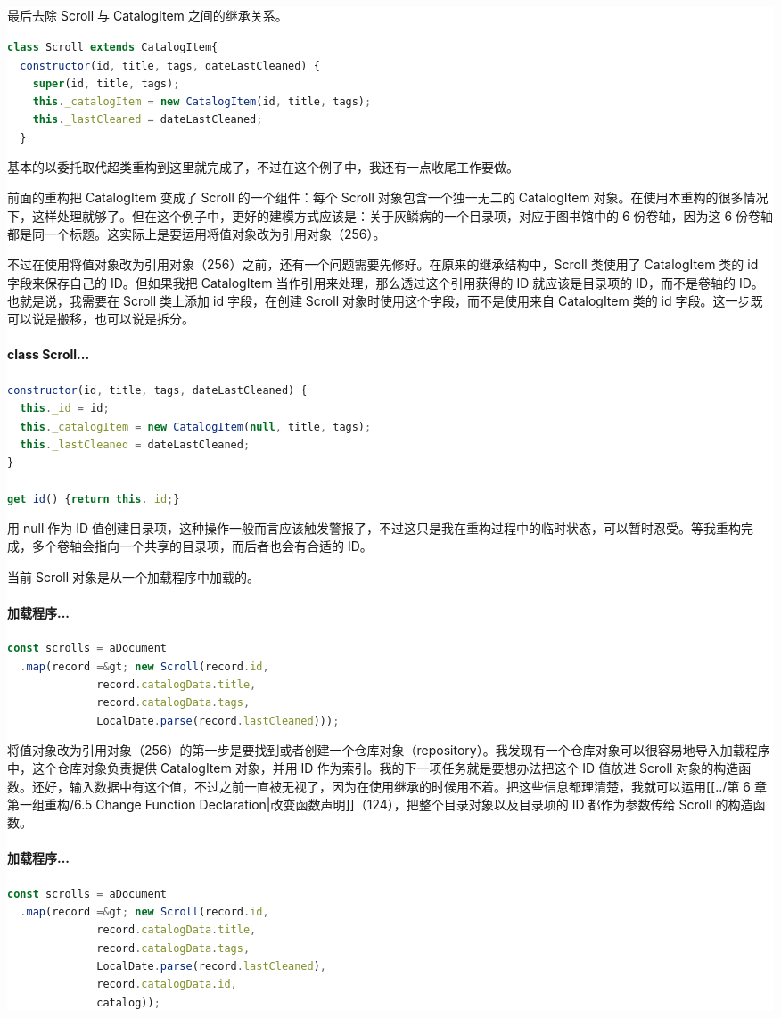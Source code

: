 最后去除 Scroll 与 CatalogItem 之间的继承关系。

```js
class Scroll extends CatalogItem{
  constructor(id, title, tags, dateLastCleaned) {
    super(id, title, tags);
    this._catalogItem = new CatalogItem(id, title, tags);
    this._lastCleaned = dateLastCleaned;
  }
```

基本的以委托取代超类重构到这里就完成了，不过在这个例子中，我还有一点收尾工作要做。

前面的重构把 CatalogItem 变成了 Scroll 的一个组件：每个 Scroll 对象包含一个独一无二的 CatalogItem 对象。在使用本重构的很多情况下，这样处理就够了。但在这个例子中，更好的建模方式应该是：关于灰鳞病的一个目录项，对应于图书馆中的 6 份卷轴，因为这 6 份卷轴都是同一个标题。这实际上是要运用将值对象改为引用对象（256）。

不过在使用将值对象改为引用对象（256）之前，还有一个问题需要先修好。在原来的继承结构中，Scroll 类使用了 CatalogItem 类的 id 字段来保存自己的 ID。但如果我把 CatalogItem 当作引用来处理，那么透过这个引用获得的 ID 就应该是目录项的 ID，而不是卷轴的 ID。也就是说，我需要在 Scroll 类上添加 id 字段，在创建 Scroll 对象时使用这个字段，而不是使用来自 CatalogItem 类的 id 字段。这一步既可以说是搬移，也可以说是拆分。

#### class Scroll...

```js
constructor(id, title, tags, dateLastCleaned) {
  this._id = id;
  this._catalogItem = new CatalogItem(null, title, tags);
  this._lastCleaned = dateLastCleaned;
}

get id() {return this._id;}
```

用 null 作为 ID 值创建目录项，这种操作一般而言应该触发警报了，不过这只是我在重构过程中的临时状态，可以暂时忍受。等我重构完成，多个卷轴会指向一个共享的目录项，而后者也会有合适的 ID。

当前 Scroll 对象是从一个加载程序中加载的。

#### 加载程序...

```js
const scrolls = aDocument
  .map(record =&gt; new Scroll(record.id,
              record.catalogData.title,
              record.catalogData.tags,
              LocalDate.parse(record.lastCleaned)));
```

将值对象改为引用对象（256）的第一步是要找到或者创建一个仓库对象（repository）。我发现有一个仓库对象可以很容易地导入加载程序中，这个仓库对象负责提供 CatalogItem 对象，并用 ID 作为索引。我的下一项任务就是要想办法把这个 ID 值放进 Scroll 对象的构造函数。还好，输入数据中有这个值，不过之前一直被无视了，因为在使用继承的时候用不着。把这些信息都理清楚，我就可以运用[[../第 6 章 第一组重构/6.5 Change Function Declaration|改变函数声明]]（124），把整个目录对象以及目录项的 ID 都作为参数传给 Scroll 的构造函数。

#### 加载程序...

```js
const scrolls = aDocument
  .map(record =&gt; new Scroll(record.id,
              record.catalogData.title,
              record.catalogData.tags,
              LocalDate.parse(record.lastCleaned),
              record.catalogData.id,
              catalog));
```
